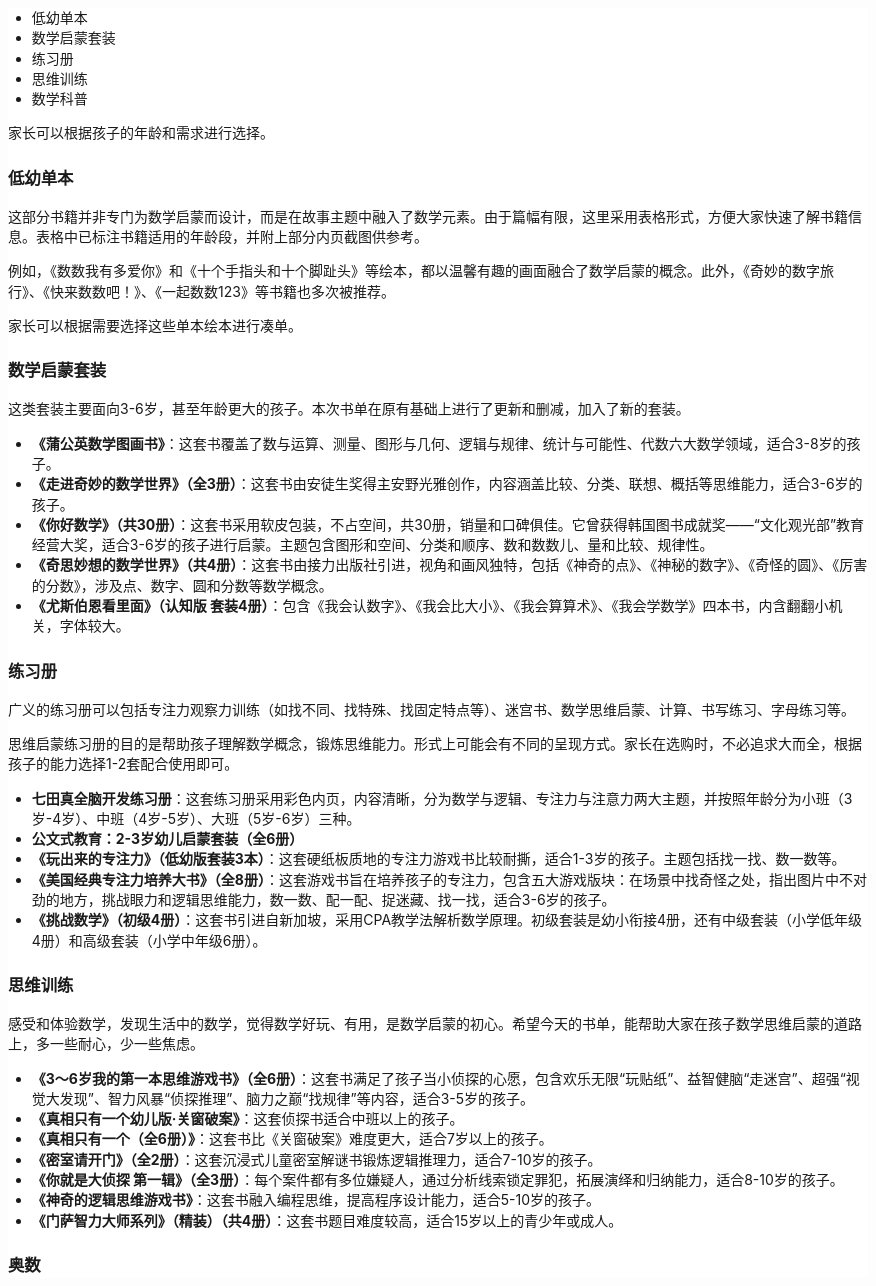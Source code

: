 *   低幼单本
*   数学启蒙套装
*   练习册
*   思维训练
*   数学科普

家长可以根据孩子的年龄和需求进行选择。

### 低幼单本

这部分书籍并非专门为数学启蒙而设计，而是在故事主题中融入了数学元素。由于篇幅有限，这里采用表格形式，方便大家快速了解书籍信息。表格中已标注书籍适用的年龄段，并附上部分内页截图供参考。

例如，《数数我有多爱你》和《十个手指头和十个脚趾头》等绘本，都以温馨有趣的画面融合了数学启蒙的概念。此外，《奇妙的数字旅行》、《快来数数吧！》、《一起数数123》等书籍也多次被推荐。

家长可以根据需要选择这些单本绘本进行凑单。

### 数学启蒙套装

这类套装主要面向3-6岁，甚至年龄更大的孩子。本次书单在原有基础上进行了更新和删减，加入了新的套装。

*   **《蒲公英数学图画书》**：这套书覆盖了数与运算、测量、图形与几何、逻辑与规律、统计与可能性、代数六大数学领域，适合3-8岁的孩子。
*   **《走进奇妙的数学世界》（全3册）**：这套书由安徒生奖得主安野光雅创作，内容涵盖比较、分类、联想、概括等思维能力，适合3-6岁的孩子。
*   **《你好数学》（共30册）**：这套书采用软皮包装，不占空间，共30册，销量和口碑俱佳。它曾获得韩国图书成就奖——“文化观光部”教育经营大奖，适合3-6岁的孩子进行启蒙。主题包含图形和空间、分类和顺序、数和数数儿、量和比较、规律性。
*   **《奇思妙想的数学世界》（共4册）**：这套书由接力出版社引进，视角和画风独特，包括《神奇的点》、《神秘的数字》、《奇怪的圆》、《厉害的分数》，涉及点、数字、圆和分数等数学概念。
*   **《尤斯伯恩看里面》（认知版 套装4册）**：包含《我会认数字》、《我会比大小》、《我会算算术》、《我会学数学》四本书，内含翻翻小机关，字体较大。

### 练习册

广义的练习册可以包括专注力观察力训练（如找不同、找特殊、找固定特点等）、迷宫书、数学思维启蒙、计算、书写练习、字母练习等。

思维启蒙练习册的目的是帮助孩子理解数学概念，锻炼思维能力。形式上可能会有不同的呈现方式。家长在选购时，不必追求大而全，根据孩子的能力选择1-2套配合使用即可。

*   **七田真全脑开发练习册**：这套练习册采用彩色内页，内容清晰，分为数学与逻辑、专注力与注意力两大主题，并按照年龄分为小班（3岁-4岁）、中班（4岁-5岁）、大班（5岁-6岁）三种。
*   **公文式教育：2-3岁幼儿启蒙套装（全6册）**
*   **《玩出来的专注力》（低幼版套装3本）**：这套硬纸板质地的专注力游戏书比较耐撕，适合1-3岁的孩子。主题包括找一找、数一数等。
*   **《美国经典专注力培养大书》（全8册）**：这套游戏书旨在培养孩子的专注力，包含五大游戏版块：在场景中找奇怪之处，指出图片中不对劲的地方，挑战眼力和逻辑思维能力，数一数、配一配、捉迷藏、找一找，适合3-6岁的孩子。
*   **《挑战数学》（初级4册）**：这套书引进自新加坡，采用CPA教学法解析数学原理。初级套装是幼小衔接4册，还有中级套装（小学低年级4册）和高级套装（小学中年级6册）。

### 思维训练

感受和体验数学，发现生活中的数学，觉得数学好玩、有用，是数学启蒙的初心。希望今天的书单，能帮助大家在孩子数学思维启蒙的道路上，多一些耐心，少一些焦虑。

*   **《3～6岁我的第一本思维游戏书》（全6册）**：这套书满足了孩子当小侦探的心愿，包含欢乐无限“玩贴纸”、益智健脑“走迷宫”、超强“视觉大发现”、智力风暴“侦探推理”、脑力之巅“找规律”等内容，适合3-5岁的孩子。
*   **《真相只有一个幼儿版·关窗破案》**：这套侦探书适合中班以上的孩子。
*   **《真相只有一个（全6册）》**：这套书比《关窗破案》难度更大，适合7岁以上的孩子。
*   **《密室请开门》（全2册）**：这套沉浸式儿童密室解谜书锻炼逻辑推理力，适合7-10岁的孩子。
*   **《你就是大侦探 第一辑》（全3册）**：每个案件都有多位嫌疑人，通过分析线索锁定罪犯，拓展演绎和归纳能力，适合8-10岁的孩子。
*   **《神奇的逻辑思维游戏书》**：这套书融入编程思维，提高程序设计能力，适合5-10岁的孩子。
*   **《门萨智力大师系列》（精装）（共4册）**：这套书题目难度较高，适合15岁以上的青少年或成人。

### 奥数
